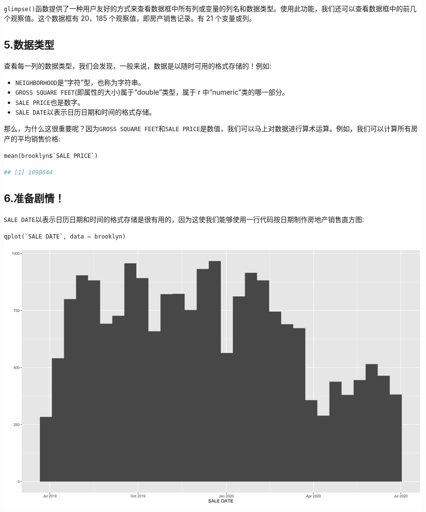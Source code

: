 `glimpse()`函数提供了一种用户友好的方式来查看数据框中所有列或变量的列名和数据类型。使用此功能，我们还可以查看数据框中的前几个观察值。这个数据框有 20，185 个观察值，即房产销售记录。有 21 个变量或列。

## 5.数据类型

查看每一列的数据类型，我们会发现，一般来说，数据是以随时可用的格式存储的！例如:

*   `NEIGHBORHOOD`是“字符”型，也称为字符串。
*   `GROSS SQUARE FEET`(即属性的大小)属于“double”类型，属于 r 中“numeric”类的哪一部分。
*   `SALE PRICE`也是数字。
*   `SALE DATE`以表示日历日期和时间的格式存储。

那么，为什么这很重要呢？因为`GROSS SQUARE FEET`和`SALE PRICE`是数值，我们可以马上对数据进行算术运算。例如，我们可以计算所有房产的平均销售价格:

```py
mean(brooklyn$`SALE PRICE`)
```

```py
## [1] 1098644
```

## 6.准备剧情！

`SALE DATE`以表示日历日期和时间的格式存储是很有用的，因为这使我们能够使用一行代码按日期制作房地产销售直方图:

```py
qplot(`SALE DATE`, data = brooklyn)
```

![](img/59069ed66f6bff650561c8710fb26fb2.png)
